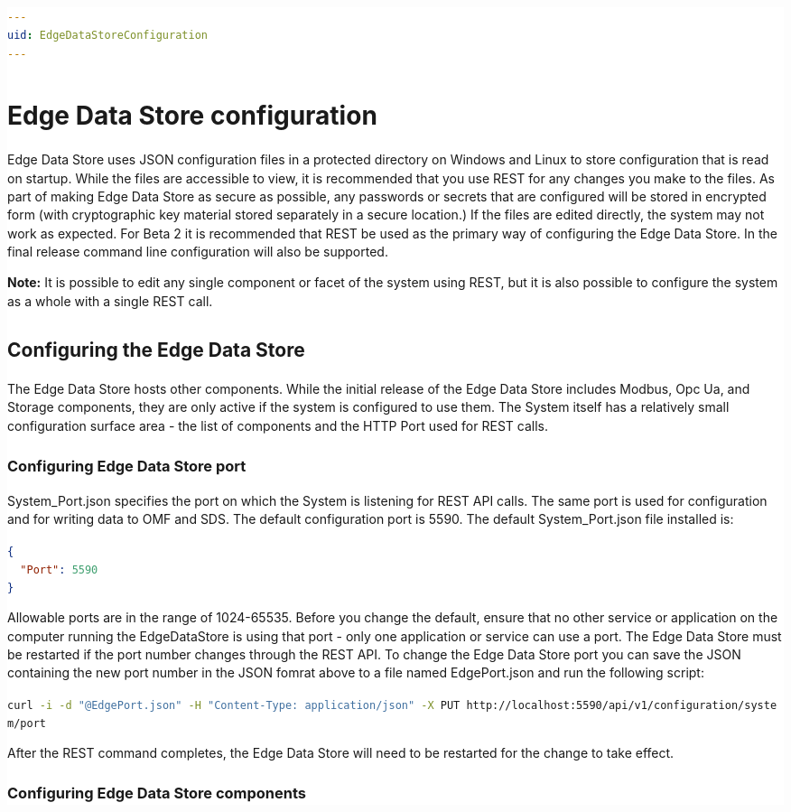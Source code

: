 ```yaml
---
uid: EdgeDataStoreConfiguration
---
```


# Edge Data Store configuration

Edge Data Store uses JSON configuration files in a protected directory on Windows and Linux to store configuration that is read on startup. While the files are accessible to view, it is recommended that you use REST for any changes you make to the files. As part of making Edge Data Store as secure as possible, any passwords or secrets that are configured will be stored in encrypted form (with cryptographic key material stored separately in a secure location.) If the files are edited directly, the system may not work as expected. For Beta 2 it is recommended that REST be used as the primary way of configuring the Edge Data Store. In the final release command line configuration will also be supported.

**Note:** It is possible to edit any single component or facet of the system using REST, but it is also possible to configure the system as a whole with a single REST call.

## Configuring the Edge Data Store

The Edge Data Store hosts other components. While the initial release of the Edge Data Store includes Modbus, Opc Ua, and Storage components, they are only active if the system is configured to use them. The System itself has a relatively small configuration surface area - the list of components and the HTTP Port used for REST calls.

### Configuring Edge Data Store port

System_Port.json specifies the port on which the System is listening for REST API calls. The same port is used for configuration and for writing data to OMF and SDS. The default configuration port is 5590. The default System_Port.json file installed is:

```json
{
  "Port": 5590
}
```

Allowable ports are in the range of 1024-65535. Before you change the default, ensure that no other service or application on the computer running the EdgeDataStore is using that port - only one application or service can use a port. The Edge Data Store must be restarted if the port number changes through the REST API. To change the Edge Data Store port you can save the JSON containing the new port number in the JSON fomrat above to a file named EdgePort.json and run the following script:

```bash
curl -i -d "@EdgePort.json" -H "Content-Type: application/json" -X PUT http://localhost:5590/api/v1/configuration/system/port
```

After the REST command completes, the Edge Data Store will need to be restarted for the change to take effect.

### Configuring Edge Data Store components
